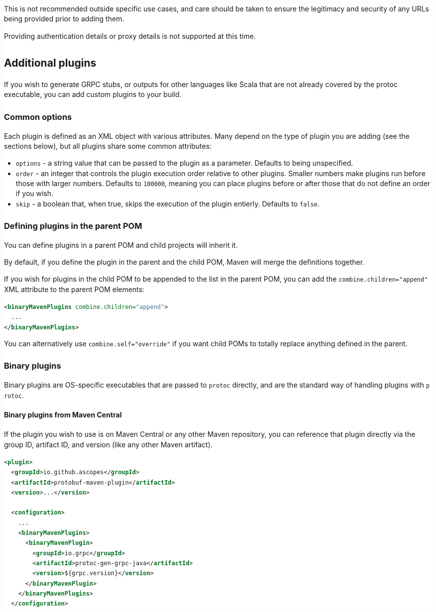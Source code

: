 This is not recommended outside specific use cases, and care should be taken to ensure the
legitimacy and security of any URLs being provided prior to adding them.

Providing authentication details or proxy details is not supported at this time.

## Additional plugins

If you wish to generate GRPC stubs, or outputs for other languages like Scala that are not already
covered by the protoc executable, you can add custom plugins to your build.

### Common options

Each plugin is defined as an XML object with various attributes. Many depend on the type of plugin
you are adding (see the sections below), but all plugins share some common attributes:

- `options` - a string value that can be passed to the plugin as a parameter. Defaults to being
  unspecified.
- `order` - an integer that controls the plugin execution order relative to other plugins.
  Smaller numbers make plugins run before those with larger numbers. Defaults to `100000`, meaning
  you can place plugins before or after those that do not define an order if you wish.
- `skip` - a boolean that, when true, skips the execution of the plugin entierly. Defaults to
  `false`.

### Defining plugins in the parent POM

You can define plugins in a parent POM and child projects will inherit it.

By default, if you define the plugin in the parent and the child POM, Maven will merge the
definitions together.

If you wish for plugins in the child POM to be appended to the list in the parent POM, you can
add the `combine.children="append"` XML attribute to the parent POM elements:

```xml
<binaryMavenPlugins combine.children="append">
  ...
</binaryMavenPlugins>
```

You can alternatively use `combine.self="override"` if you want child POMs to totally replace
anything defined in the parent.

### Binary plugins

Binary plugins are OS-specific executables that are passed to `protoc` directly, and are the 
standard way of handling plugins with `protoc`.

#### Binary plugins from Maven Central

If the plugin you wish to use is on Maven Central or any other Maven repository, you can reference
that plugin directly via the group ID, artifact ID, and version (like any other Maven artifact).

```xml
<plugin>
  <groupId>io.github.ascopes</groupId>
  <artifactId>protobuf-maven-plugin</artifactId>
  <version>...</version>

  <configuration>
    ...
    <binaryMavenPlugins>
      <binaryMavenPlugin>
        <groupId>io.grpc</groupId>
        <artifactId>protoc-gen-grpc-java</artifactId>
        <version>${grpc.version}</version>
      </binaryMavenPlugin>
    </binaryMavenPlugins>
  </configuration>
```